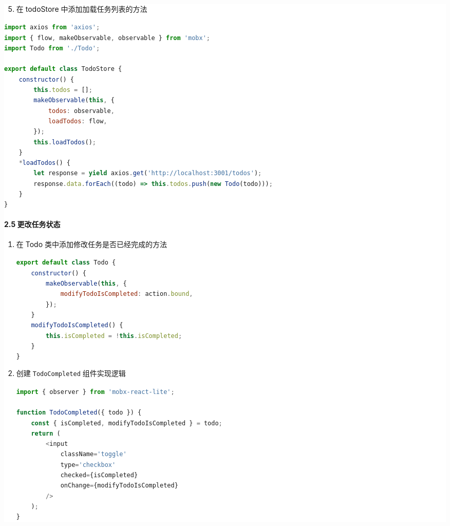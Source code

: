 5. 在 todoStore 中添加加载任务列表的方法

```js
import axios from 'axios';
import { flow, makeObservable, observable } from 'mobx';
import Todo from './Todo';

export default class TodoStore {
    constructor() {
        this.todos = [];
        makeObservable(this, {
            todos: observable,
            loadTodos: flow,
        });
        this.loadTodos();
    }
    *loadTodos() {
        let response = yield axios.get('http://localhost:3001/todos');
        response.data.forEach((todo) => this.todos.push(new Todo(todo)));
    }
}
```

#### 2.5 更改任务状态

1. 在 Todo 类中添加修改任务是否已经完成的方法

    ```js
    export default class Todo {
        constructor() {
            makeObservable(this, {
                modifyTodoIsCompleted: action.bound,
            });
        }
        modifyTodoIsCompleted() {
            this.isCompleted = !this.isCompleted;
        }
    }
    ```

2. 创建 `TodoCompleted` 组件实现逻辑

    ```js
    import { observer } from 'mobx-react-lite';

    function TodoCompleted({ todo }) {
        const { isCompleted, modifyTodoIsCompleted } = todo;
        return (
            <input
                className='toggle'
                type='checkbox'
                checked={isCompleted}
                onChange={modifyTodoIsCompleted}
            />
        );
    }
